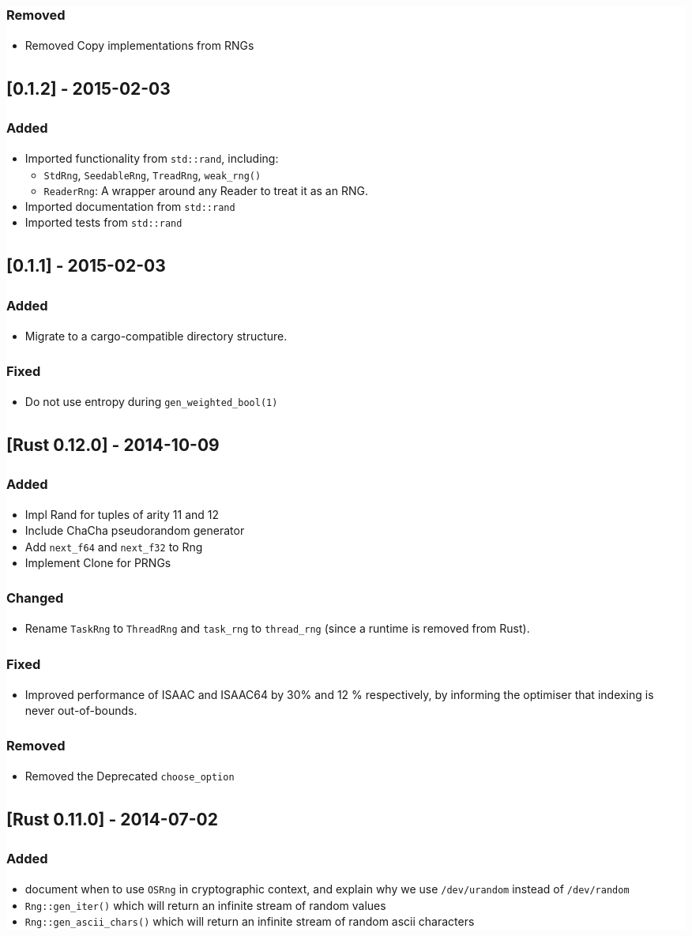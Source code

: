 ### Removed
- Removed Copy implementations from RNGs


## [0.1.2] - 2015-02-03
### Added
- Imported functionality from `std::rand`, including:
  - `StdRng`, `SeedableRng`, `TreadRng`, `weak_rng()`
  - `ReaderRng`: A wrapper around any Reader to treat it as an RNG.
- Imported documentation from `std::rand`
- Imported tests from `std::rand`


## [0.1.1] - 2015-02-03
### Added
- Migrate to a cargo-compatible directory structure.

### Fixed
- Do not use entropy during `gen_weighted_bool(1)`


## [Rust 0.12.0] - 2014-10-09
### Added
- Impl Rand for tuples of arity 11 and 12
- Include ChaCha pseudorandom generator
- Add `next_f64` and `next_f32` to Rng
- Implement Clone for PRNGs

### Changed
- Rename `TaskRng` to `ThreadRng` and `task_rng` to `thread_rng` (since a
  runtime is removed from Rust).

### Fixed
- Improved performance of ISAAC and ISAAC64 by 30% and 12 % respectively, by
  informing the optimiser that indexing is never out-of-bounds.

### Removed
- Removed the Deprecated `choose_option`


## [Rust 0.11.0] - 2014-07-02
### Added
- document when to use `OSRng` in cryptographic context, and explain why we use `/dev/urandom` instead of `/dev/random`
- `Rng::gen_iter()` which will return an infinite stream of random values
- `Rng::gen_ascii_chars()` which will return an infinite stream of random ascii characters
